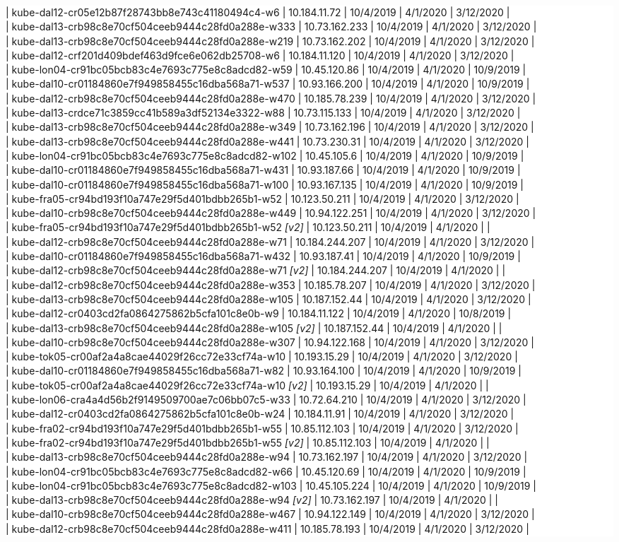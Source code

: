| kube-dal12-cr05e12b87f28743bb8e743c41180494c4-w6 | 10.184.11.72 | 10/4/2019 | 4/1/2020 | 3/12/2020 |  
| kube-dal13-crb98c8e70cf504ceeb9444c28fd0a288e-w333 | 10.73.162.233 | 10/4/2019 | 4/1/2020 | 3/12/2020 |  
| kube-dal13-crb98c8e70cf504ceeb9444c28fd0a288e-w219 | 10.73.162.202 | 10/4/2019 | 4/1/2020 | 3/12/2020 |  
| kube-dal12-crf201d409bdef463d9fce6e062db25708-w6 | 10.184.11.120 | 10/4/2019 | 4/1/2020 | 3/12/2020 |  
| kube-lon04-cr91bc05bcb83c4e7693c775e8c8adcd82-w59 | 10.45.120.86 | 10/4/2019 | 4/1/2020 | 10/9/2019 |  
| kube-dal10-cr01184860e7f949858455c16dba568a71-w537 | 10.93.166.200 | 10/4/2019 | 4/1/2020 | 10/9/2019 |  
| kube-dal12-crb98c8e70cf504ceeb9444c28fd0a288e-w470 | 10.185.78.239 | 10/4/2019 | 4/1/2020 | 3/12/2020 |  
| kube-dal13-crdce71c3859cc41b589a3df52134e3322-w88 | 10.73.115.133 | 10/4/2019 | 4/1/2020 | 3/12/2020 |  
| kube-dal13-crb98c8e70cf504ceeb9444c28fd0a288e-w349 | 10.73.162.196 | 10/4/2019 | 4/1/2020 | 3/12/2020 |  
| kube-dal13-crb98c8e70cf504ceeb9444c28fd0a288e-w441 | 10.73.230.31 | 10/4/2019 | 4/1/2020 | 3/12/2020 |  
| kube-lon04-cr91bc05bcb83c4e7693c775e8c8adcd82-w102 | 10.45.105.6 | 10/4/2019 | 4/1/2020 | 10/9/2019 |  
| kube-dal10-cr01184860e7f949858455c16dba568a71-w431 | 10.93.187.66 | 10/4/2019 | 4/1/2020 | 10/9/2019 |  
| kube-dal10-cr01184860e7f949858455c16dba568a71-w100 | 10.93.167.135 | 10/4/2019 | 4/1/2020 | 10/9/2019 |  
| kube-fra05-cr94bd193f10a747e29f5d401bdbb265b1-w52 | 10.123.50.211 | 10/4/2019 | 4/1/2020 | 3/12/2020 |  
| kube-dal10-crb98c8e70cf504ceeb9444c28fd0a288e-w449 | 10.94.122.251 | 10/4/2019 | 4/1/2020 | 3/12/2020 |  
| kube-fra05-cr94bd193f10a747e29f5d401bdbb265b1-w52 _[v2]_ | 10.123.50.211 | 10/4/2019 | 4/1/2020 |  |  
| kube-dal12-crb98c8e70cf504ceeb9444c28fd0a288e-w71 | 10.184.244.207 | 10/4/2019 | 4/1/2020 | 3/12/2020 |  
| kube-dal10-cr01184860e7f949858455c16dba568a71-w432 | 10.93.187.41 | 10/4/2019 | 4/1/2020 | 10/9/2019 |  
| kube-dal12-crb98c8e70cf504ceeb9444c28fd0a288e-w71 _[v2]_ | 10.184.244.207 | 10/4/2019 | 4/1/2020 |  |  
| kube-dal12-crb98c8e70cf504ceeb9444c28fd0a288e-w353 | 10.185.78.207 | 10/4/2019 | 4/1/2020 | 3/12/2020 |  
| kube-dal13-crb98c8e70cf504ceeb9444c28fd0a288e-w105 | 10.187.152.44 | 10/4/2019 | 4/1/2020 | 3/12/2020 |  
| kube-dal12-cr0403cd2fa0864275862b5cfa101c8e0b-w9 | 10.184.11.122 | 10/4/2019 | 4/1/2020 | 10/8/2019 |  
| kube-dal13-crb98c8e70cf504ceeb9444c28fd0a288e-w105 _[v2]_ | 10.187.152.44 | 10/4/2019 | 4/1/2020 |  |  
| kube-dal10-crb98c8e70cf504ceeb9444c28fd0a288e-w307 | 10.94.122.168 | 10/4/2019 | 4/1/2020 | 3/12/2020 |  
| kube-tok05-cr00af2a4a8cae44029f26cc72e33cf74a-w10 | 10.193.15.29 | 10/4/2019 | 4/1/2020 | 3/12/2020 |  
| kube-dal10-cr01184860e7f949858455c16dba568a71-w82 | 10.93.164.100 | 10/4/2019 | 4/1/2020 | 10/9/2019 |  
| kube-tok05-cr00af2a4a8cae44029f26cc72e33cf74a-w10 _[v2]_ | 10.193.15.29 | 10/4/2019 | 4/1/2020 |  |  
| kube-lon06-cra4a4d56b2f9149509700ae7c06bb07c5-w33 | 10.72.64.210 | 10/4/2019 | 4/1/2020 | 3/12/2020 |  
| kube-dal12-cr0403cd2fa0864275862b5cfa101c8e0b-w24 | 10.184.11.91 | 10/4/2019 | 4/1/2020 | 3/12/2020 |  
| kube-fra02-cr94bd193f10a747e29f5d401bdbb265b1-w55 | 10.85.112.103 | 10/4/2019 | 4/1/2020 | 3/12/2020 |  
| kube-fra02-cr94bd193f10a747e29f5d401bdbb265b1-w55 _[v2]_ | 10.85.112.103 | 10/4/2019 | 4/1/2020 |  |  
| kube-dal13-crb98c8e70cf504ceeb9444c28fd0a288e-w94 | 10.73.162.197 | 10/4/2019 | 4/1/2020 | 3/12/2020 |  
| kube-lon04-cr91bc05bcb83c4e7693c775e8c8adcd82-w66 | 10.45.120.69 | 10/4/2019 | 4/1/2020 | 10/9/2019 |  
| kube-lon04-cr91bc05bcb83c4e7693c775e8c8adcd82-w103 | 10.45.105.224 | 10/4/2019 | 4/1/2020 | 10/9/2019 |  
| kube-dal13-crb98c8e70cf504ceeb9444c28fd0a288e-w94 _[v2]_ | 10.73.162.197 | 10/4/2019 | 4/1/2020 |  |  
| kube-dal10-crb98c8e70cf504ceeb9444c28fd0a288e-w467 | 10.94.122.149 | 10/4/2019 | 4/1/2020 | 3/12/2020 |  
| kube-dal12-crb98c8e70cf504ceeb9444c28fd0a288e-w411 | 10.185.78.193 | 10/4/2019 | 4/1/2020 | 3/12/2020 |  